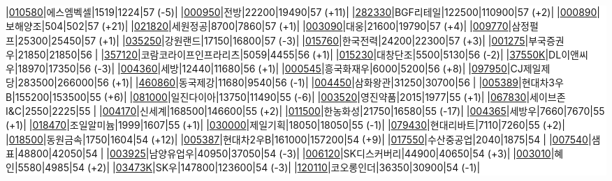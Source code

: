 |[010580](https://finance.daum.net/quotes/A010580)|에스엠벡셀|1519|1224|57 (-5)|
|[000950](https://finance.daum.net/quotes/A000950)|전방|22200|19490|57 (+11)|
|[282330](https://finance.daum.net/quotes/A282330)|BGF리테일|122500|110900|57 (+2)|
|[000890](https://finance.daum.net/quotes/A000890)|보해양조|504|502|57 (+21)|
|[021820](https://finance.daum.net/quotes/A021820)|세원정공|8700|7860|57 (+1)|
|[003090](https://finance.daum.net/quotes/A003090)|대웅|21600|19790|57 (+4)|
|[009770](https://finance.daum.net/quotes/A009770)|삼정펄프|25300|25450|57 (+1)|
|[035250](https://finance.daum.net/quotes/A035250)|강원랜드|17150|16800|57 (-3)|
|[015760](https://finance.daum.net/quotes/A015760)|한국전력|24200|22300|57 (+3)|
|[001275](https://finance.daum.net/quotes/A001275)|부국증권우|21850|21850|56 |
|[357120](https://finance.daum.net/quotes/A357120)|코람코라이프인프라리츠|5059|4455|56 (+1)|
|[015230](https://finance.daum.net/quotes/A015230)|대창단조|5500|5130|56 (-2)|
|[37550K](https://finance.daum.net/quotes/A37550K)|DL이앤씨우|18970|17350|56 (-3)|
|[004360](https://finance.daum.net/quotes/A004360)|세방|12440|11680|56 (+1)|
|[000545](https://finance.daum.net/quotes/A000545)|흥국화재우|6000|5200|56 (+8)|
|[097950](https://finance.daum.net/quotes/A097950)|CJ제일제당|283500|266000|56 (+1)|
|[460860](https://finance.daum.net/quotes/A460860)|동국제강|11680|9540|56 (-1)|
|[004450](https://finance.daum.net/quotes/A004450)|삼화왕관|31250|30700|56 |
|[005389](https://finance.daum.net/quotes/A005389)|현대차3우B|155200|153500|55 (+6)|
|[081000](https://finance.daum.net/quotes/A081000)|일진다이아|13750|11490|55 (-6)|
|[003520](https://finance.daum.net/quotes/A003520)|영진약품|2015|1977|55 (+1)|
|[067830](https://finance.daum.net/quotes/A067830)|세이브존I&C|2550|2225|55 |
|[004170](https://finance.daum.net/quotes/A004170)|신세계|168500|146600|55 (+2)|
|[011500](https://finance.daum.net/quotes/A011500)|한농화성|21750|16580|55 (-17)|
|[004365](https://finance.daum.net/quotes/A004365)|세방우|7660|7670|55 (+1)|
|[018470](https://finance.daum.net/quotes/A018470)|조일알미늄|1999|1607|55 (+1)|
|[030000](https://finance.daum.net/quotes/A030000)|제일기획|18050|18050|55 (-1)|
|[079430](https://finance.daum.net/quotes/A079430)|현대리바트|7110|7260|55 (+2)|
|[018500](https://finance.daum.net/quotes/A018500)|동원금속|1750|1604|54 (+12)|
|[005387](https://finance.daum.net/quotes/A005387)|현대차2우B|161000|157200|54 (+9)|
|[017550](https://finance.daum.net/quotes/A017550)|수산중공업|2040|1875|54 |
|[007540](https://finance.daum.net/quotes/A007540)|샘표|48800|42050|54 |
|[003925](https://finance.daum.net/quotes/A003925)|남양유업우|40950|37050|54 (-3)|
|[006120](https://finance.daum.net/quotes/A006120)|SK디스커버리|44900|40650|54 (+3)|
|[003010](https://finance.daum.net/quotes/A003010)|혜인|5580|4985|54 (+2)|
|[03473K](https://finance.daum.net/quotes/A03473K)|SK우|147800|123600|54 (-3)|
|[120110](https://finance.daum.net/quotes/A120110)|코오롱인더|36350|30900|54 (-1)|